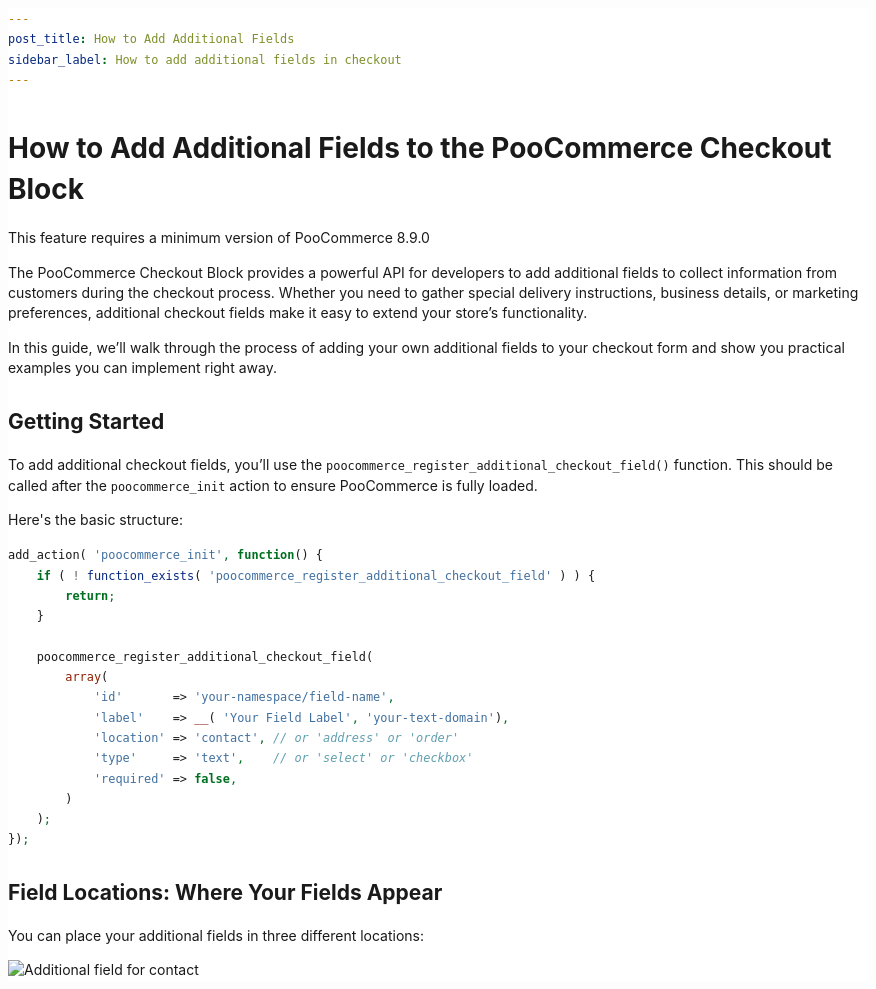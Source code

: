 ```yaml
---
post_title: How to Add Additional Fields
sidebar_label: How to add additional fields in checkout
---
```


# How to Add Additional Fields to the PooCommerce Checkout Block

This feature requires a minimum version of PooCommerce 8.9.0

The PooCommerce Checkout Block provides a powerful API for developers to add additional fields to collect information from customers during the checkout process. Whether you need to gather special delivery instructions, business details, or marketing preferences, additional checkout fields make it easy to extend your store’s functionality.

In this guide, we’ll walk through the process of adding your own additional fields to your checkout form and show you practical examples you can implement right away.

## Getting Started

To add additional checkout fields, you’ll use the `poocommerce_register_additional_checkout_field()` function. This should be called after the `poocommerce_init` action to ensure PooCommerce is fully loaded.

Here's the basic structure:

```php
add_action( 'poocommerce_init', function() {
    if ( ! function_exists( 'poocommerce_register_additional_checkout_field' ) ) {
        return;
    }
    
    poocommerce_register_additional_checkout_field(
        array(
            'id'       => 'your-namespace/field-name',
            'label'    => __( 'Your Field Label', 'your-text-domain'),
            'location' => 'contact', // or 'address' or 'order'
            'type'     => 'text',    // or 'select' or 'checkbox'
            'required' => false,
        )
    );
});
```

## Field Locations: Where Your Fields Appear

You can place your additional fields in three different locations:

![Additional field for contact](/img/doc_images/woo-local-checkout.png)
